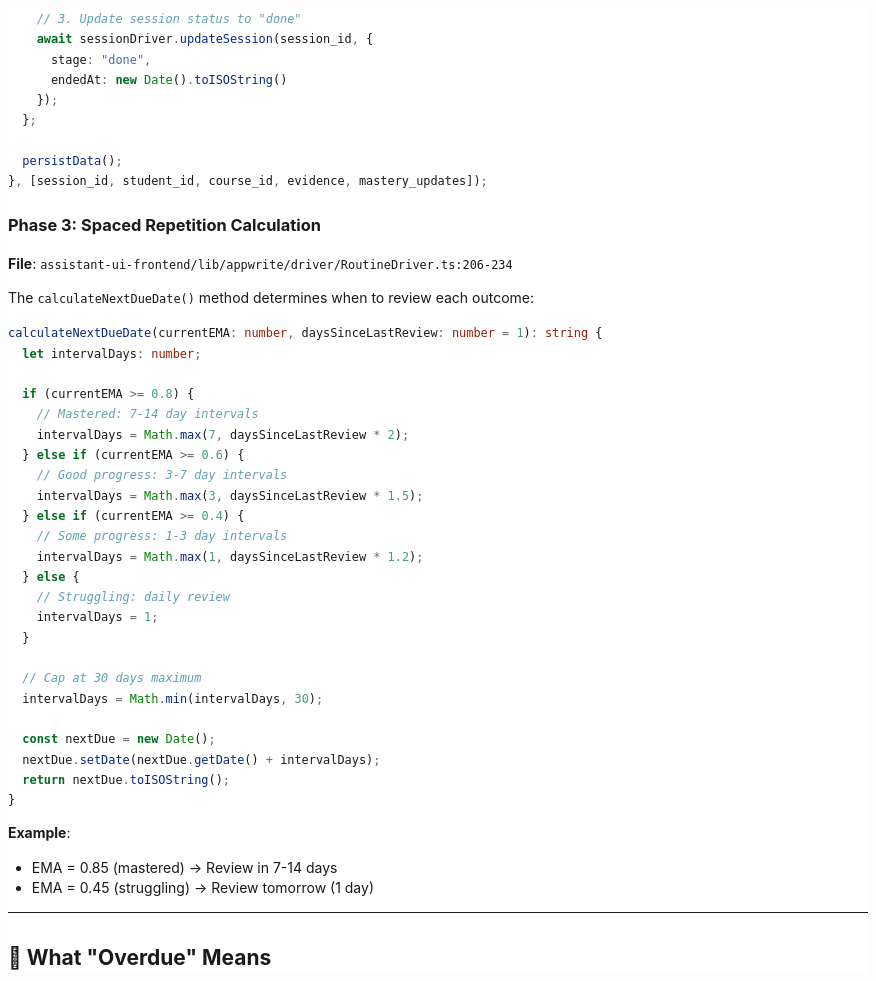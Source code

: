 ```typescript
    // 3. Update session status to "done"
    await sessionDriver.updateSession(session_id, {
      stage: "done",
      endedAt: new Date().toISOString()
    });
  };

  persistData();
}, [session_id, student_id, course_id, evidence, mastery_updates]);
```

### **Phase 3: Spaced Repetition Calculation**

**File**: `assistant-ui-frontend/lib/appwrite/driver/RoutineDriver.ts:206-234`

The `calculateNextDueDate()` method determines when to review each outcome:

```typescript
calculateNextDueDate(currentEMA: number, daysSinceLastReview: number = 1): string {
  let intervalDays: number;

  if (currentEMA >= 0.8) {
    // Mastered: 7-14 day intervals
    intervalDays = Math.max(7, daysSinceLastReview * 2);
  } else if (currentEMA >= 0.6) {
    // Good progress: 3-7 day intervals
    intervalDays = Math.max(3, daysSinceLastReview * 1.5);
  } else if (currentEMA >= 0.4) {
    // Some progress: 1-3 day intervals
    intervalDays = Math.max(1, daysSinceLastReview * 1.2);
  } else {
    // Struggling: daily review
    intervalDays = 1;
  }

  // Cap at 30 days maximum
  intervalDays = Math.min(intervalDays, 30);

  const nextDue = new Date();
  nextDue.setDate(nextDue.getDate() + intervalDays);
  return nextDue.toISOString();
}
```

**Example**:
- EMA = 0.85 (mastered) → Review in 7-14 days
- EMA = 0.45 (struggling) → Review tomorrow (1 day)

---

## 🎯 What "Overdue" Means
